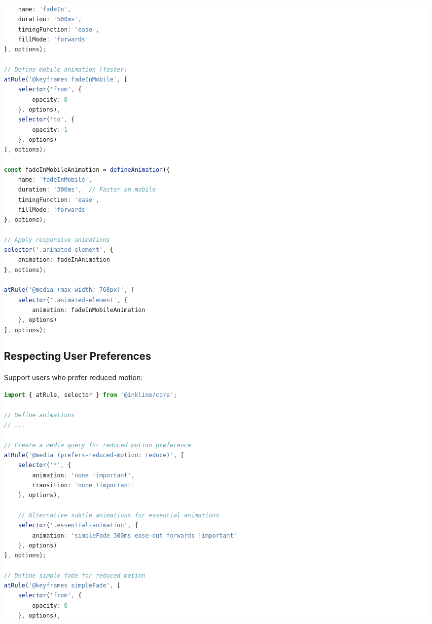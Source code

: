```typescript
    name: 'fadeIn',
    duration: '500ms',
    timingFunction: 'ease',
    fillMode: 'forwards'
}, options);

// Define mobile animation (faster)
atRule('@keyframes fadeInMobile', [
    selector('from', {
        opacity: 0
    }, options),
    selector('to', {
        opacity: 1
    }, options)
], options);

const fadeInMobileAnimation = defineAnimation({
    name: 'fadeInMobile',
    duration: '300ms',  // Faster on mobile
    timingFunction: 'ease',
    fillMode: 'forwards'
}, options);

// Apply responsive animations
selector('.animated-element', {
    animation: fadeInAnimation
}, options);

atRule('@media (max-width: 768px)', [
    selector('.animated-element', {
        animation: fadeInMobileAnimation
    }, options)
], options);
```

## Respecting User Preferences

Support users who prefer reduced motion:

```typescript
import { atRule, selector } from '@inkline/core';

// Define animations
// ...

// Create a media query for reduced motion preference
atRule('@media (prefers-reduced-motion: reduce)', [
    selector('*', {
        animation: 'none !important',
        transition: 'none !important'
    }, options),
    
    // Alternative subtle animations for essential animations
    selector('.essential-animation', {
        animation: 'simpleFade 300ms ease-out forwards !important'
    }, options)
], options);

// Define simple fade for reduced motion
atRule('@keyframes simpleFade', [
    selector('from', {
        opacity: 0
    }, options),
```